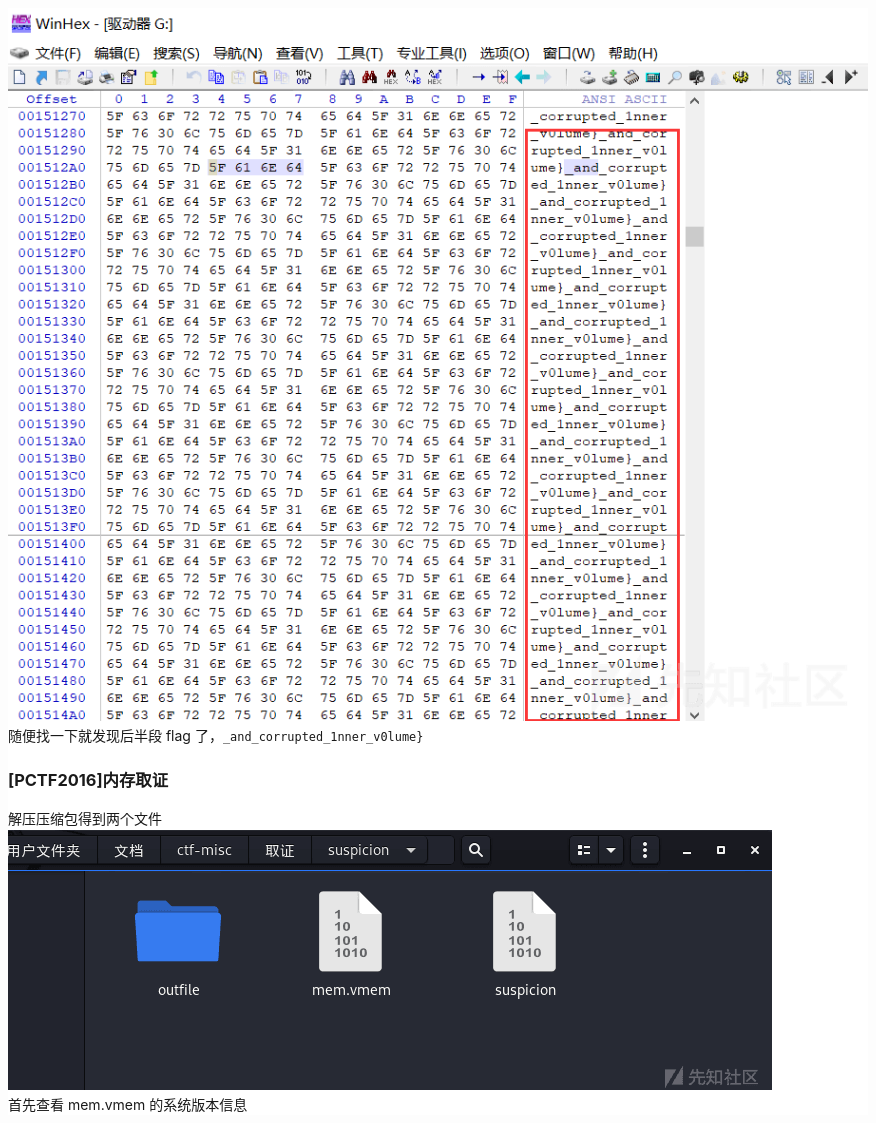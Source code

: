 [![](assets/1706957879-4885f91790257cae3cb52e4bf3c993f4.png)](https://xzfile.aliyuncs.com/media/upload/picture/20240202160026-1fd9dc9a-c1a1-1.png)  
随便找一下就发现后半段 flag 了，`_and_corrupted_1nner_v0lume}`

### \[PCTF2016\]内存取证

解压压缩包得到两个文件  
[![](assets/1706957879-3e90654ed8910eca6db76f95892b9da6.png)](https://xzfile.aliyuncs.com/media/upload/picture/20240202160038-26f3630c-c1a1-1.png)  
首先查看 mem.vmem 的系统版本信息  